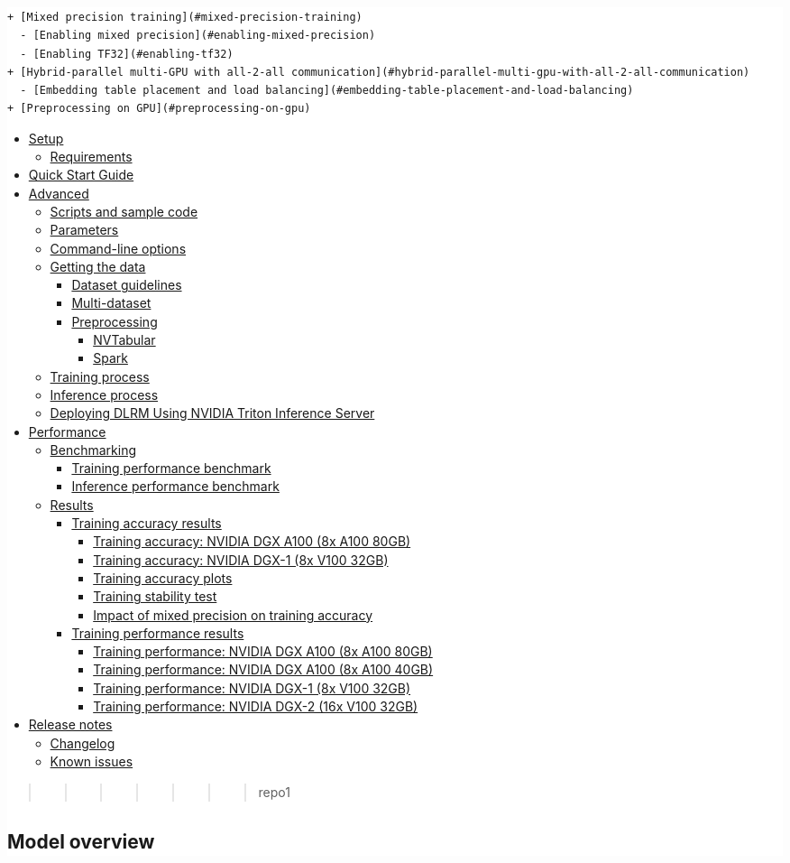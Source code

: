     + [Mixed precision training](#mixed-precision-training)
      - [Enabling mixed precision](#enabling-mixed-precision)
      - [Enabling TF32](#enabling-tf32)
    + [Hybrid-parallel multi-GPU with all-2-all communication](#hybrid-parallel-multi-gpu-with-all-2-all-communication)
      - [Embedding table placement and load balancing](#embedding-table-placement-and-load-balancing)
    + [Preprocessing on GPU](#preprocessing-on-gpu)
  * [Setup](#setup)
    + [Requirements](#requirements)
  * [Quick Start Guide](#quick-start-guide)
  * [Advanced](#advanced)
    + [Scripts and sample code](#scripts-and-sample-code)
    + [Parameters](#parameters)
    + [Command-line options](#command-line-options)
    + [Getting the data](#getting-the-data)
      - [Dataset guidelines](#dataset-guidelines)
      - [Multi-dataset](#multi-dataset)
      - [Preprocessing](#preprocessing)
        * [NVTabular](#nvtabular)
        * [Spark](#spark)
    + [Training process](#training-process)
    + [Inference process](#inference-process)
    + [Deploying DLRM Using NVIDIA Triton Inference Server](#deploying-dlrm-using-nvidia-triton-inference-server)
  * [Performance](#performance)
    + [Benchmarking](#benchmarking)
      - [Training performance benchmark](#training-performance-benchmark)
      - [Inference performance benchmark](#inference-performance-benchmark)
    + [Results](#results)
      - [Training accuracy results](#training-accuracy-results)
        * [Training accuracy: NVIDIA DGX A100 (8x A100 80GB)](#training-accuracy-nvidia-dgx-a100-8x-a100-80gb)
        * [Training accuracy: NVIDIA DGX-1 (8x V100 32GB)](#training-accuracy-nvidia-dgx-1-8x-v100-32gb)
        * [Training accuracy plots](#training-accuracy-plots)
        * [Training stability test](#training-stability-test)
        * [Impact of mixed precision on training accuracy](#impact-of-mixed-precision-on-training-accuracy)
      - [Training performance results](#training-performance-results)
        * [Training performance: NVIDIA DGX A100 (8x A100 80GB)](#training-performance-nvidia-dgx-a100-8x-a100-80gb)
        * [Training performance: NVIDIA DGX A100 (8x A100 40GB)](#training-performance-nvidia-dgx-a100-8x-a100-40gb)
        * [Training performance: NVIDIA DGX-1 (8x V100 32GB)](#training-performance-nvidia-dgx-1-8x-v100-32gb)
        * [Training performance: NVIDIA DGX-2 (16x V100 32GB)](#training-performance-nvidia-dgx-2-16x-v100-32gb)
  * [Release notes](#release-notes)
    + [Changelog](#changelog)
    + [Known issues](#known-issues)
>>>>>>> repo1

## Model overview
